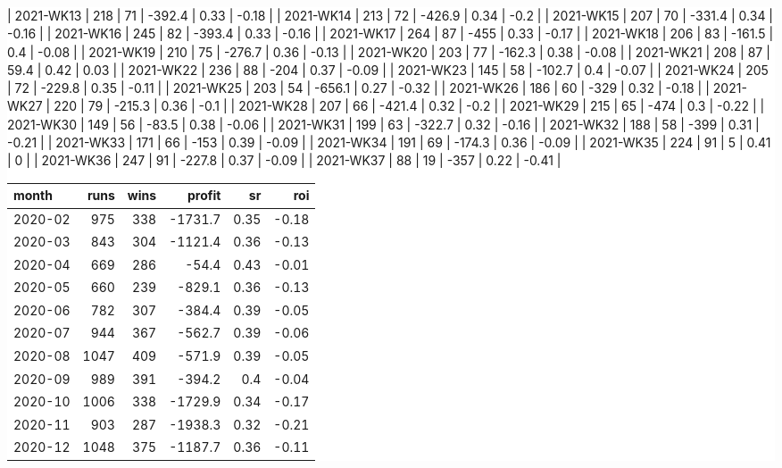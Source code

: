 | 2021-WK13 |    218 |     71 |   -392.4 | 0.33 | -0.18 |
| 2021-WK14 |    213 |     72 |   -426.9 | 0.34 | -0.2  |
| 2021-WK15 |    207 |     70 |   -331.4 | 0.34 | -0.16 |
| 2021-WK16 |    245 |     82 |   -393.4 | 0.33 | -0.16 |
| 2021-WK17 |    264 |     87 |   -455   | 0.33 | -0.17 |
| 2021-WK18 |    206 |     83 |   -161.5 | 0.4  | -0.08 |
| 2021-WK19 |    210 |     75 |   -276.7 | 0.36 | -0.13 |
| 2021-WK20 |    203 |     77 |   -162.3 | 0.38 | -0.08 |
| 2021-WK21 |    208 |     87 |     59.4 | 0.42 |  0.03 |
| 2021-WK22 |    236 |     88 |   -204   | 0.37 | -0.09 |
| 2021-WK23 |    145 |     58 |   -102.7 | 0.4  | -0.07 |
| 2021-WK24 |    205 |     72 |   -229.8 | 0.35 | -0.11 |
| 2021-WK25 |    203 |     54 |   -656.1 | 0.27 | -0.32 |
| 2021-WK26 |    186 |     60 |   -329   | 0.32 | -0.18 |
| 2021-WK27 |    220 |     79 |   -215.3 | 0.36 | -0.1  |
| 2021-WK28 |    207 |     66 |   -421.4 | 0.32 | -0.2  |
| 2021-WK29 |    215 |     65 |   -474   | 0.3  | -0.22 |
| 2021-WK30 |    149 |     56 |    -83.5 | 0.38 | -0.06 |
| 2021-WK31 |    199 |     63 |   -322.7 | 0.32 | -0.16 |
| 2021-WK32 |    188 |     58 |   -399   | 0.31 | -0.21 |
| 2021-WK33 |    171 |     66 |   -153   | 0.39 | -0.09 |
| 2021-WK34 |    191 |     69 |   -174.3 | 0.36 | -0.09 |
| 2021-WK35 |    224 |     91 |      5   | 0.41 |  0    |
| 2021-WK36 |    247 |     91 |   -227.8 | 0.37 | -0.09 |
| 2021-WK37 |     88 |     19 |   -357   | 0.22 | -0.41 |

| month   |   runs |   wins |   profit |   sr |   roi |
|:--------|-------:|-------:|---------:|-----:|------:|
| 2020-02 |    975 |    338 |  -1731.7 | 0.35 | -0.18 |
| 2020-03 |    843 |    304 |  -1121.4 | 0.36 | -0.13 |
| 2020-04 |    669 |    286 |    -54.4 | 0.43 | -0.01 |
| 2020-05 |    660 |    239 |   -829.1 | 0.36 | -0.13 |
| 2020-06 |    782 |    307 |   -384.4 | 0.39 | -0.05 |
| 2020-07 |    944 |    367 |   -562.7 | 0.39 | -0.06 |
| 2020-08 |   1047 |    409 |   -571.9 | 0.39 | -0.05 |
| 2020-09 |    989 |    391 |   -394.2 | 0.4  | -0.04 |
| 2020-10 |   1006 |    338 |  -1729.9 | 0.34 | -0.17 |
| 2020-11 |    903 |    287 |  -1938.3 | 0.32 | -0.21 |
| 2020-12 |   1048 |    375 |  -1187.7 | 0.36 | -0.11 |